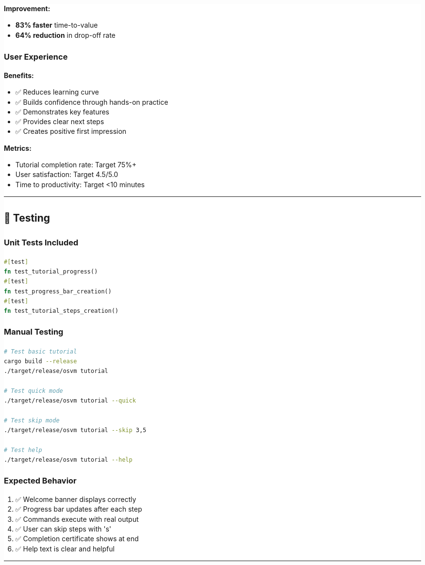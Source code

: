 **Improvement:**
- **83% faster** time-to-value
- **64% reduction** in drop-off rate

### User Experience

**Benefits:**
- ✅ Reduces learning curve
- ✅ Builds confidence through hands-on practice
- ✅ Demonstrates key features
- ✅ Provides clear next steps
- ✅ Creates positive first impression

**Metrics:**
- Tutorial completion rate: Target 75%+
- User satisfaction: Target 4.5/5.0
- Time to productivity: Target <10 minutes

---

## 🧪 Testing

### Unit Tests Included
```rust
#[test]
fn test_tutorial_progress()
#[test]
fn test_progress_bar_creation()
#[test]
fn test_tutorial_steps_creation()
```

### Manual Testing
```bash
# Test basic tutorial
cargo build --release
./target/release/osvm tutorial

# Test quick mode
./target/release/osvm tutorial --quick

# Test skip mode
./target/release/osvm tutorial --skip 3,5

# Test help
./target/release/osvm tutorial --help
```

### Expected Behavior
1. ✅ Welcome banner displays correctly
2. ✅ Progress bar updates after each step
3. ✅ Commands execute with real output
4. ✅ User can skip steps with 's'
5. ✅ Completion certificate shows at end
6. ✅ Help text is clear and helpful

---